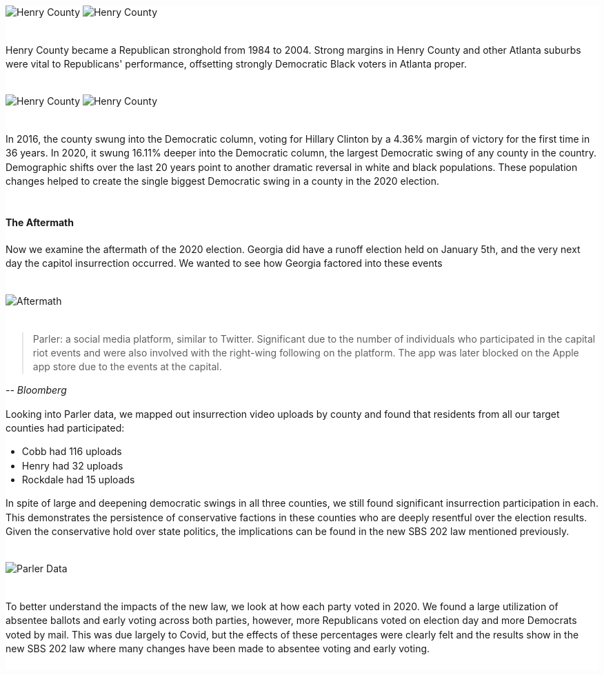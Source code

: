 ![Henry County](/conflict_urbanism_sp2021/images/BWRB/032.png)
![Henry County](/conflict_urbanism_sp2021/images/BWRB/033.png)
<br/><br/>

Henry County became a Republican stronghold from 1984 to 2004. Strong margins in Henry County and other Atlanta suburbs were vital to Republicans' performance, offsetting strongly Democratic Black voters in Atlanta proper.
<br/><br/>

![Henry County](/conflict_urbanism_sp2021/images/BWRB/034.png)
![Henry County](/conflict_urbanism_sp2021/images/BWRB/035.png)
<br/><br/>

In 2016, the county swung into the Democratic column, voting for Hillary Clinton by a 4.36% margin of victory for the first time in 36 years. In 2020, it swung 16.11% deeper into the Democratic column, the largest Democratic swing of any county in the country. Demographic shifts over the last 20 years point to another dramatic reversal in white and black populations. These population changes helped to create the single biggest Democratic swing in a county in the 2020 election.
<br/><br/>

#### The Aftermath

Now we examine the aftermath of the 2020 election. Georgia did have a runoff election held on January 5th, and the very next day the capitol insurrection occurred. We wanted to see how Georgia factored into these events
<br/><br/>

![Aftermath](/conflict_urbanism_sp2021/images/BWRB/036.png)
<br/><br/>

>Parler: a social media platform, similar to Twitter. Significant due to the number of individuals who participated in the capital riot events and were also involved with the right-wing following on the platform. The app was later blocked on the Apple app store due to the events at the capital.

*-- Bloomberg*

Looking into Parler data, we mapped out insurrection video uploads by county and found that residents from all our target counties had participated:

- Cobb had 116 uploads
- Henry had 32 uploads
- Rockdale had 15 uploads

In spite of large and deepening democratic swings in all three counties, we still found significant insurrection participation in each. This demonstrates the persistence of conservative factions in these counties who are deeply resentful over the election results. Given the conservative hold over state politics, the implications can be found in the new SBS 202 law mentioned previously.
<br/><br/>

![Parler Data](/conflict_urbanism_sp2021/images/BWRB/037.png)
<br/><br/>

To better understand the impacts of the new law, we look at how each party voted in 2020. We found a large utilization of absentee ballots and early voting across both parties, however, more Republicans voted on election day and more Democrats voted by mail. This was due largely to Covid, but the effects of these percentages were clearly felt and the results show in the new SBS 202 law where many changes have been made to absentee voting and early voting.
<br/><br/>
